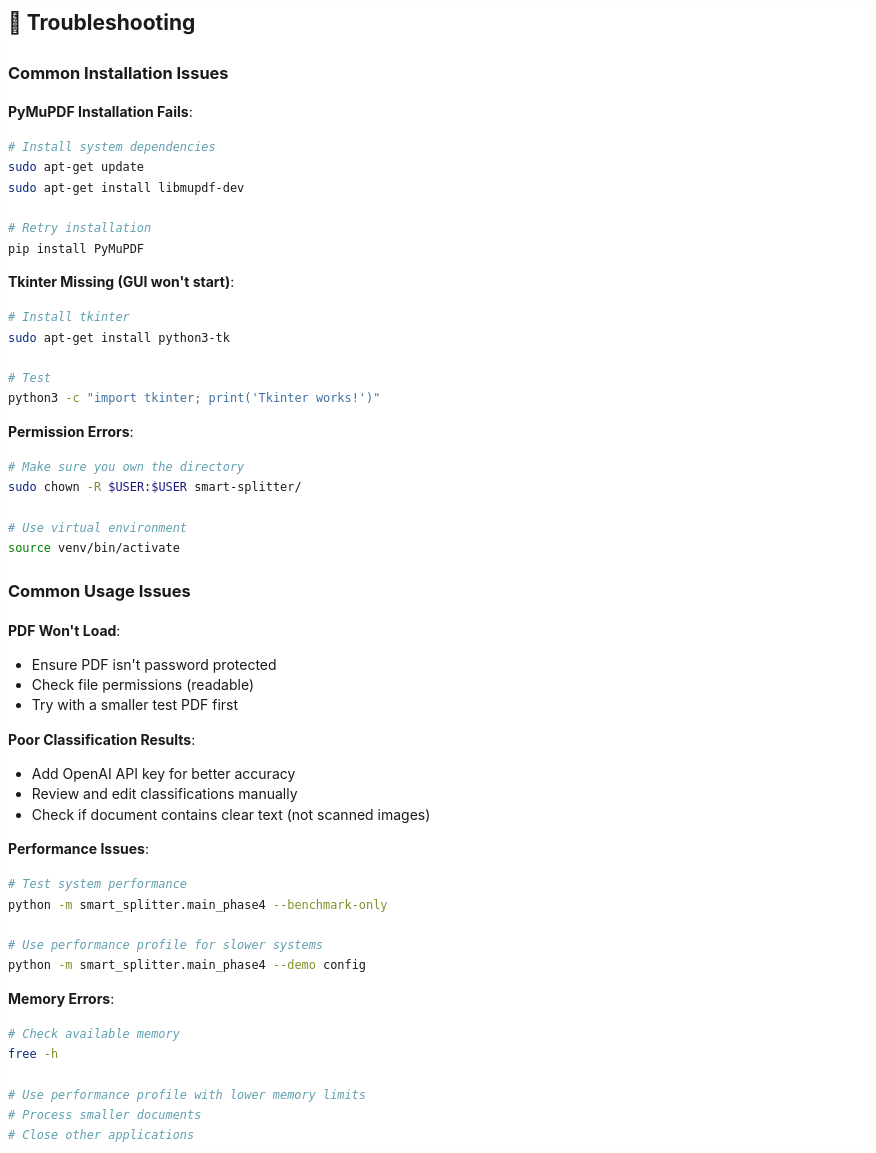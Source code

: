 ## 🔧 Troubleshooting

### Common Installation Issues

**PyMuPDF Installation Fails**:
```bash
# Install system dependencies
sudo apt-get update
sudo apt-get install libmupdf-dev

# Retry installation
pip install PyMuPDF
```

**Tkinter Missing (GUI won't start)**:
```bash
# Install tkinter
sudo apt-get install python3-tk

# Test
python3 -c "import tkinter; print('Tkinter works!')"
```

**Permission Errors**:
```bash
# Make sure you own the directory
sudo chown -R $USER:$USER smart-splitter/

# Use virtual environment
source venv/bin/activate
```

### Common Usage Issues

**PDF Won't Load**:
- Ensure PDF isn't password protected
- Check file permissions (readable)
- Try with a smaller test PDF first

**Poor Classification Results**:
- Add OpenAI API key for better accuracy
- Review and edit classifications manually
- Check if document contains clear text (not scanned images)

**Performance Issues**:
```bash
# Test system performance
python -m smart_splitter.main_phase4 --benchmark-only

# Use performance profile for slower systems
python -m smart_splitter.main_phase4 --demo config
```

**Memory Errors**:
```bash
# Check available memory
free -h

# Use performance profile with lower memory limits
# Process smaller documents
# Close other applications
```
